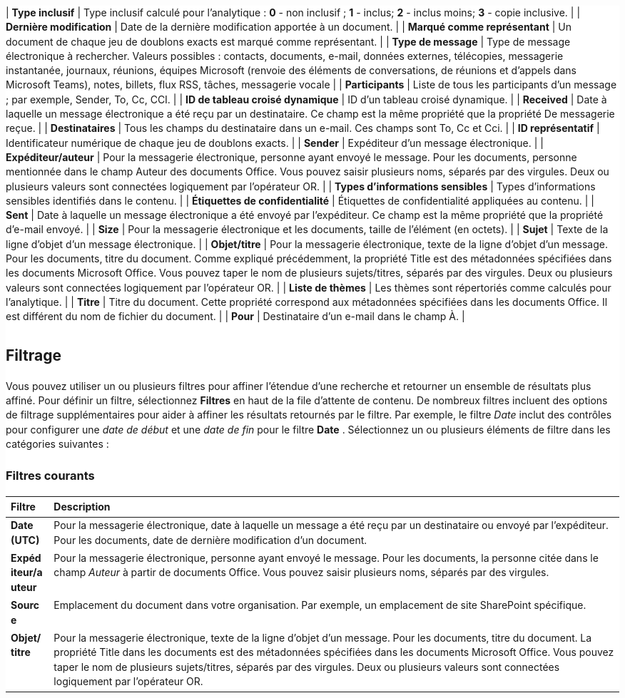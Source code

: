 | **Type inclusif** | Type inclusif calculé pour l’analytique : **0** - non inclusif ; **1** - inclus; **2** - inclus moins; **3** - copie inclusive. |
| **Dernière modification** | Date de la dernière modification apportée à un document. |
| **Marqué comme représentant** | Un document de chaque jeu de doublons exacts est marqué comme représentant. |
| **Type de message** | Type de message électronique à rechercher. Valeurs possibles : contacts, documents, e-mail, données externes, télécopies, messagerie instantanée, journaux, réunions, équipes Microsoft (renvoie des éléments de conversations, de réunions et d’appels dans Microsoft Teams), notes, billets, flux RSS, tâches, messagerie vocale |
| **Participants** | Liste de tous les participants d’un message ; par exemple, Sender, To, Cc, CCI. |
| **ID de tableau croisé dynamique** | ID d’un tableau croisé dynamique. |
| **Received** | Date à laquelle un message électronique a été reçu par un destinataire. Ce champ est la même propriété que la propriété De messagerie reçue. |
| **Destinataires** | Tous les champs du destinataire dans un e-mail. Ces champs sont To, Cc et Cci. |
| **ID représentatif** | Identificateur numérique de chaque jeu de doublons exacts. |
| **Sender** | Expéditeur d’un message électronique. |
| **Expéditeur/auteur** | Pour la messagerie électronique, personne ayant envoyé le message. Pour les documents, personne mentionnée dans le champ Auteur des documents Office. Vous pouvez saisir plusieurs noms, séparés par des virgules. Deux ou plusieurs valeurs sont connectées logiquement par l’opérateur OR. |
| **Types d’informations sensibles** | Types d’informations sensibles identifiés dans le contenu. |
| **Étiquettes de confidentialité** | Étiquettes de confidentialité appliquées au contenu. |
| **Sent** | Date à laquelle un message électronique a été envoyé par l’expéditeur. Ce champ est la même propriété que la propriété d’e-mail envoyé. |
| **Size** | Pour la messagerie électronique et les documents, taille de l’élément (en octets). |
| **Sujet** | Texte de la ligne d’objet d’un message électronique. |
| **Objet/titre** | Pour la messagerie électronique, texte de la ligne d’objet d’un message. Pour les documents, titre du document. Comme expliqué précédemment, la propriété Title est des métadonnées spécifiées dans les documents Microsoft Office. Vous pouvez taper le nom de plusieurs sujets/titres, séparés par des virgules. Deux ou plusieurs valeurs sont connectées logiquement par l’opérateur OR. |
| **Liste de thèmes** | Les thèmes sont répertoriés comme calculés pour l’analytique. |
| **Titre** | Titre du document. Cette propriété correspond aux métadonnées spécifiées dans les documents Office. Il est différent du nom de fichier du document. |
| **Pour** | Destinataire d’un e-mail dans le champ À. |

## <a name="filtering"></a>Filtrage

Vous pouvez utiliser un ou plusieurs filtres pour affiner l’étendue d’une recherche et retourner un ensemble de résultats plus affiné. Pour définir un filtre, sélectionnez **Filtres** en haut de la file d’attente de contenu. De nombreux filtres incluent des options de filtrage supplémentaires pour aider à affiner les résultats retournés par le filtre. Par exemple, le filtre *Date* inclut des contrôles pour configurer une *date de début* et une *date de fin* pour le filtre **Date** . Sélectionnez un ou plusieurs éléments de filtre dans les catégories suivantes :

### <a name="common-filters"></a>Filtres courants

| **Filtre** | **Description** |
|:---------------------|:----------------|
| **Date (UTC)** | Pour la messagerie électronique, date à laquelle un message a été reçu par un destinataire ou envoyé par l’expéditeur. Pour les documents, date de dernière modification d’un document. |
| **Expéditeur/auteur** | Pour la messagerie électronique, personne ayant envoyé le message. Pour les documents, la personne citée dans le champ *Auteur* à partir de documents Office. Vous pouvez saisir plusieurs noms, séparés par des virgules. |
| **Source** | Emplacement du document dans votre organisation. Par exemple, un emplacement de site SharePoint spécifique. |
| **Objet/titre** | Pour la messagerie électronique, texte de la ligne d’objet d’un message. Pour les documents, titre du document. La propriété Title dans les documents est des métadonnées spécifiées dans les documents Microsoft Office. Vous pouvez taper le nom de plusieurs sujets/titres, séparés par des virgules. Deux ou plusieurs valeurs sont connectées logiquement par l’opérateur OR. |
